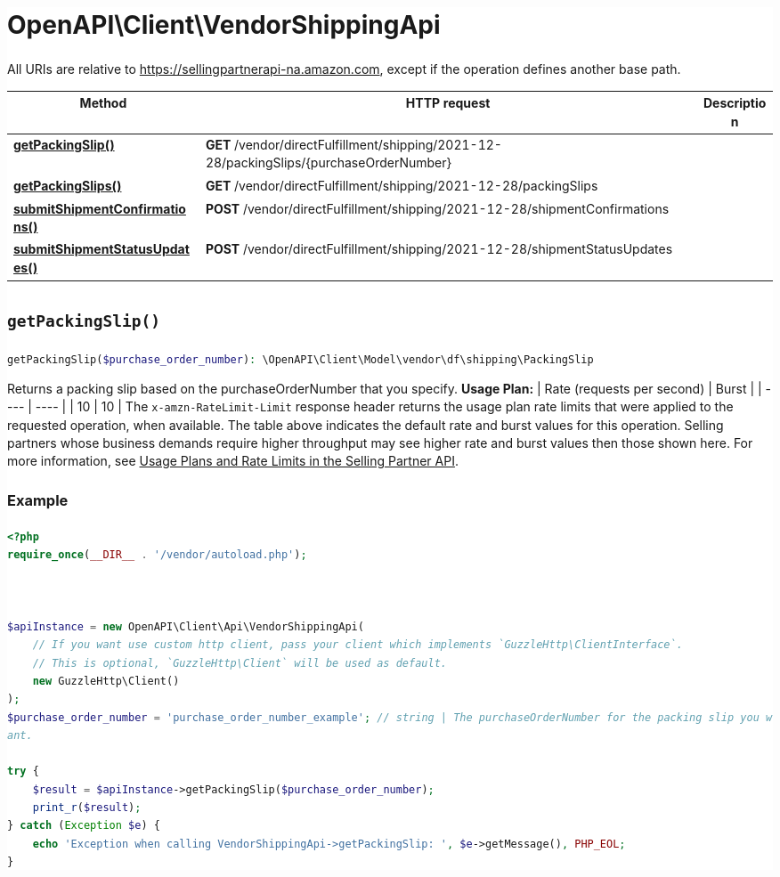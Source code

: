 # OpenAPI\Client\VendorShippingApi

All URIs are relative to https://sellingpartnerapi-na.amazon.com, except if the operation defines another base path.

| Method | HTTP request | Description |
| ------------- | ------------- | ------------- |
| [**getPackingSlip()**](VendorShippingApi.md#getPackingSlip) | **GET** /vendor/directFulfillment/shipping/2021-12-28/packingSlips/{purchaseOrderNumber} |  |
| [**getPackingSlips()**](VendorShippingApi.md#getPackingSlips) | **GET** /vendor/directFulfillment/shipping/2021-12-28/packingSlips |  |
| [**submitShipmentConfirmations()**](VendorShippingApi.md#submitShipmentConfirmations) | **POST** /vendor/directFulfillment/shipping/2021-12-28/shipmentConfirmations |  |
| [**submitShipmentStatusUpdates()**](VendorShippingApi.md#submitShipmentStatusUpdates) | **POST** /vendor/directFulfillment/shipping/2021-12-28/shipmentStatusUpdates |  |


## `getPackingSlip()`

```php
getPackingSlip($purchase_order_number): \OpenAPI\Client\Model\vendor\df\shipping\PackingSlip
```



Returns a packing slip based on the purchaseOrderNumber that you specify.  **Usage Plan:**  | Rate (requests per second) | Burst | | ---- | ---- | | 10 | 10 |  The `x-amzn-RateLimit-Limit` response header returns the usage plan rate limits that were applied to the requested operation, when available. The table above indicates the default rate and burst values for this operation. Selling partners whose business demands require higher throughput may see higher rate and burst values then those shown here. For more information, see [Usage Plans and Rate Limits in the Selling Partner API](doc:usage-plans-and-rate-limits-in-the-sp-api).

### Example

```php
<?php
require_once(__DIR__ . '/vendor/autoload.php');



$apiInstance = new OpenAPI\Client\Api\VendorShippingApi(
    // If you want use custom http client, pass your client which implements `GuzzleHttp\ClientInterface`.
    // This is optional, `GuzzleHttp\Client` will be used as default.
    new GuzzleHttp\Client()
);
$purchase_order_number = 'purchase_order_number_example'; // string | The purchaseOrderNumber for the packing slip you want.

try {
    $result = $apiInstance->getPackingSlip($purchase_order_number);
    print_r($result);
} catch (Exception $e) {
    echo 'Exception when calling VendorShippingApi->getPackingSlip: ', $e->getMessage(), PHP_EOL;
}
```
